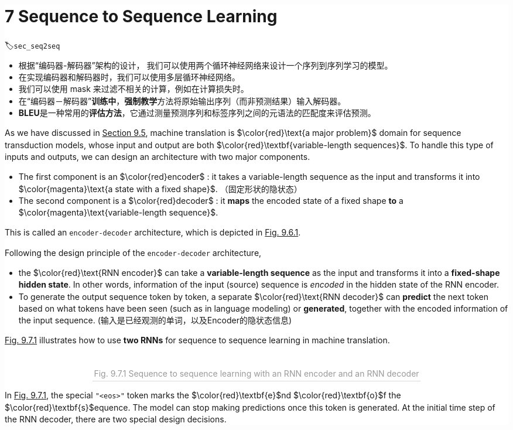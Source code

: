 # 7 Sequence to Sequence Learning

:label:`sec_seq2seq`

- 根据“编码器-解码器”架构的设计， 我们可以使用两个循环神经网络来设计一个序列到序列学习的模型。
- 在实现编码器和解码器时，我们可以使用多层循环神经网络。
- 我们可以使用 mask 来过滤不相关的计算，例如在计算损失时。
- 在“编码器－解码器”**训练中**，**强制教学**方法将原始输出序列（而非预测结果）输入解码器。
- **BLEU**是一种常用的**评估方法**，它通过测量预测序列和标签序列之间的元语法的匹配度来评估预测。

As we have discussed in [Section 9.5](https://d2l.ai/chapter_recurrent-modern/machine-translation-and-dataset.html#sec-machine-translation), machine translation is $\color{red}\text{a major problem}$ domain for sequence transduction models, whose input and output are both $\color{red}\textbf{variable-length sequences}$. To handle this type of inputs and outputs, we can design an architecture with two major components.

- The first component is an  $\color{red}encoder$ : it takes a variable-length sequence as the input and transforms it into $\color{magenta}\text{a state with a fixed shape}$. （固定形状的隐状态）
- The second component is a  $\color{red}decoder$ : it **maps** the encoded state of a fixed shape **to** a $\color{magenta}\text{variable-length sequence}$.

This is called an `encoder-decoder` architecture, which is depicted in [Fig. 9.6.1](https://d2l.ai/chapter_recurrent-modern/encoder-decoder.html#fig-encoder-decoder).

Following the design principle of the `encoder-decoder` architecture,

- the $\color{red}\text{RNN encoder}$ can take a **variable-length sequence** as the input and transforms it into a **fixed-shape hidden state**. In other words, information of the input (source) sequence is *encoded* in the hidden state of the RNN encoder.
- To generate the output sequence token by token, a separate $\color{red}\text{RNN decoder}$ can **predict** the next token based on what tokens have been seen (such as in language modeling) or **generated**, together with the encoded information of the input sequence. (输入是已经观测的单词，以及Encoder的隐状态信息)

[Fig. 9.7.1](https://d2l.ai/chapter_recurrent-modern/seq2seq.html#fig-seq2seq) illustrates how to use **two RNNs** for sequence to sequence learning in machine translation.

<center>
    <img style="border-radius: 0.3125em;
    box-shadow: 0 2px 4px 0 rgba(34,36,38,.12),0 2px 10px 0 rgba(34,36,38,.08);" 
    src="https://d2l.ai/_images/seq2seq.svg" width = "50%" alt=""/>
    <br>
    <div style="color:orange; border-bottom: 1px solid #d9d9d9;
    display: inline-block;
    color: #999;
    padding: 2px;">
      Fig. 9.7.1 Sequence to sequence learning with an RNN encoder and an RNN decoder
  	</div>
</center>

In [Fig. 9.7.1](https://d2l.ai/chapter_recurrent-modern/seq2seq.html#fig-seq2seq), the special `"<eos>"` token marks the $\color{red}\textbf{e}$nd $\color{red}\textbf{o}$f the $\color{red}\textbf{s}$equence. The model can stop making predictions once this token is generated. At the initial time step of the RNN decoder, there are two special design decisions.
